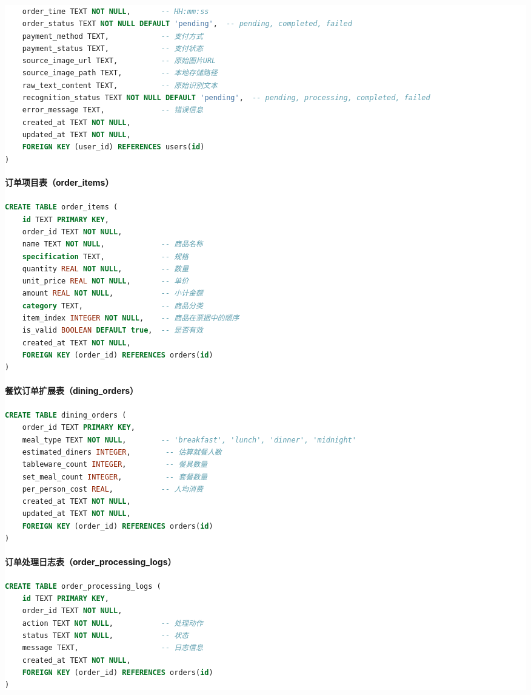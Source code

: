 ```sql
    order_time TEXT NOT NULL,       -- HH:mm:ss
    order_status TEXT NOT NULL DEFAULT 'pending',  -- pending, completed, failed
    payment_method TEXT,            -- 支付方式
    payment_status TEXT,            -- 支付状态
    source_image_url TEXT,          -- 原始图片URL
    source_image_path TEXT,         -- 本地存储路径
    raw_text_content TEXT,          -- 原始识别文本
    recognition_status TEXT NOT NULL DEFAULT 'pending',  -- pending, processing, completed, failed
    error_message TEXT,             -- 错误信息
    created_at TEXT NOT NULL,
    updated_at TEXT NOT NULL,
    FOREIGN KEY (user_id) REFERENCES users(id)
)
```

#### 订单项目表（order_items）
```sql
CREATE TABLE order_items (
    id TEXT PRIMARY KEY,
    order_id TEXT NOT NULL,
    name TEXT NOT NULL,             -- 商品名称
    specification TEXT,             -- 规格
    quantity REAL NOT NULL,         -- 数量
    unit_price REAL NOT NULL,       -- 单价
    amount REAL NOT NULL,           -- 小计金额
    category TEXT,                  -- 商品分类
    item_index INTEGER NOT NULL,    -- 商品在票据中的顺序
    is_valid BOOLEAN DEFAULT true,  -- 是否有效
    created_at TEXT NOT NULL,
    FOREIGN KEY (order_id) REFERENCES orders(id)
)
```

#### 餐饮订单扩展表（dining_orders）
```sql
CREATE TABLE dining_orders (
    order_id TEXT PRIMARY KEY,
    meal_type TEXT NOT NULL,        -- 'breakfast', 'lunch', 'dinner', 'midnight'
    estimated_diners INTEGER,        -- 估算就餐人数
    tableware_count INTEGER,         -- 餐具数量
    set_meal_count INTEGER,          -- 套餐数量
    per_person_cost REAL,           -- 人均消费
    created_at TEXT NOT NULL,
    updated_at TEXT NOT NULL,
    FOREIGN KEY (order_id) REFERENCES orders(id)
)
```

#### 订单处理日志表（order_processing_logs）
```sql
CREATE TABLE order_processing_logs (
    id TEXT PRIMARY KEY,
    order_id TEXT NOT NULL,
    action TEXT NOT NULL,           -- 处理动作
    status TEXT NOT NULL,           -- 状态
    message TEXT,                   -- 日志信息
    created_at TEXT NOT NULL,
    FOREIGN KEY (order_id) REFERENCES orders(id)
)
```
